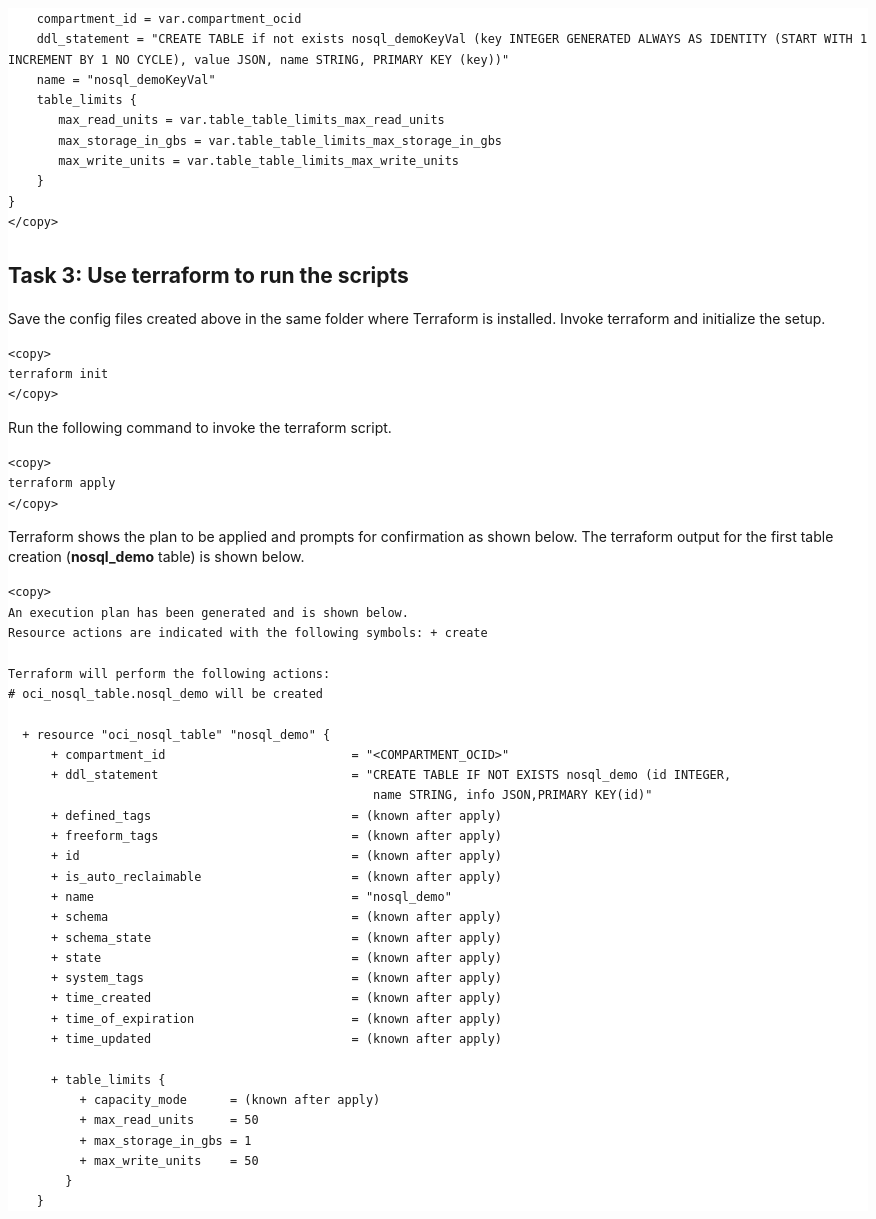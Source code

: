 ```
    compartment_id = var.compartment_ocid
    ddl_statement = "CREATE TABLE if not exists nosql_demoKeyVal (key INTEGER GENERATED ALWAYS AS IDENTITY (START WITH 1 INCREMENT BY 1 NO CYCLE), value JSON, name STRING, PRIMARY KEY (key))"
    name = "nosql_demoKeyVal"
    table_limits {
       max_read_units = var.table_table_limits_max_read_units
       max_storage_in_gbs = var.table_table_limits_max_storage_in_gbs
       max_write_units = var.table_table_limits_max_write_units
    }
}
</copy>
```

## Task 3:  Use terraform to run the scripts

Save the config files created above in the same folder where Terraform is installed.
Invoke terraform and initialize the setup.

```
<copy>
terraform init
</copy>
```
Run the following command to invoke the terraform script.
```
<copy>
terraform apply
</copy>
```
Terraform shows the plan to be applied and prompts for confirmation as shown below. The terraform output for the first table creation (**nosql_demo** table) is shown below.

```
<copy>
An execution plan has been generated and is shown below.
Resource actions are indicated with the following symbols: + create

Terraform will perform the following actions:
# oci_nosql_table.nosql_demo will be created

  + resource "oci_nosql_table" "nosql_demo" {
      + compartment_id                          = "<COMPARTMENT_OCID>"
      + ddl_statement                           = "CREATE TABLE IF NOT EXISTS nosql_demo (id INTEGER,
                                                   name STRING, info JSON,PRIMARY KEY(id)"
      + defined_tags                            = (known after apply)
      + freeform_tags                           = (known after apply)
      + id                                      = (known after apply)
      + is_auto_reclaimable                     = (known after apply)
      + name                                    = "nosql_demo"
      + schema                                  = (known after apply)
      + schema_state                            = (known after apply)
      + state                                   = (known after apply)
      + system_tags                             = (known after apply)
      + time_created                            = (known after apply)
      + time_of_expiration                      = (known after apply)
      + time_updated                            = (known after apply)

      + table_limits {
          + capacity_mode      = (known after apply)
          + max_read_units     = 50
          + max_storage_in_gbs = 1
          + max_write_units    = 50
        }
    }
```